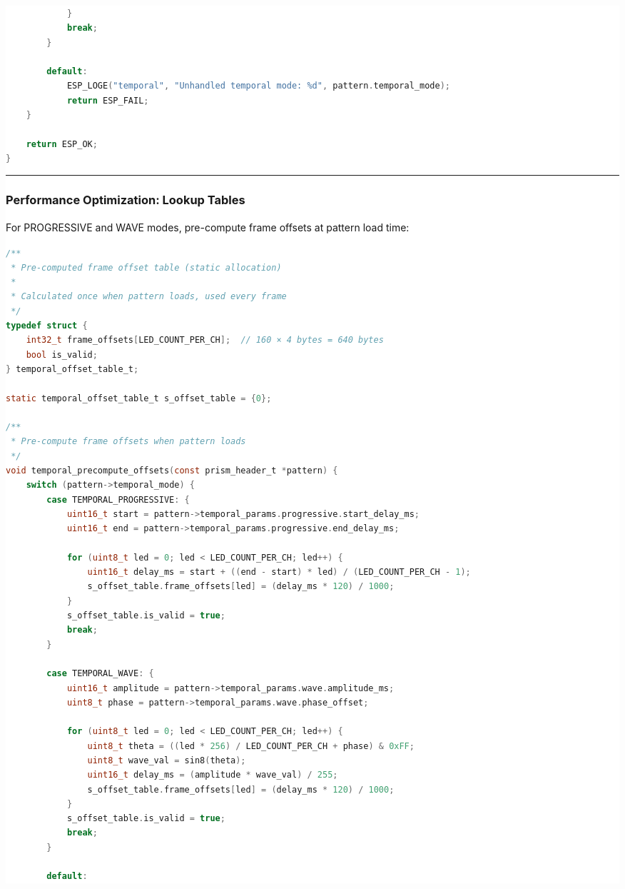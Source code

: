 ```c
            }
            break;
        }

        default:
            ESP_LOGE("temporal", "Unhandled temporal mode: %d", pattern.temporal_mode);
            return ESP_FAIL;
    }

    return ESP_OK;
}
```

---

### Performance Optimization: Lookup Tables

For PROGRESSIVE and WAVE modes, pre-compute frame offsets at pattern load time:

```c
/**
 * Pre-computed frame offset table (static allocation)
 *
 * Calculated once when pattern loads, used every frame
 */
typedef struct {
    int32_t frame_offsets[LED_COUNT_PER_CH];  // 160 × 4 bytes = 640 bytes
    bool is_valid;
} temporal_offset_table_t;

static temporal_offset_table_t s_offset_table = {0};

/**
 * Pre-compute frame offsets when pattern loads
 */
void temporal_precompute_offsets(const prism_header_t *pattern) {
    switch (pattern->temporal_mode) {
        case TEMPORAL_PROGRESSIVE: {
            uint16_t start = pattern->temporal_params.progressive.start_delay_ms;
            uint16_t end = pattern->temporal_params.progressive.end_delay_ms;

            for (uint8_t led = 0; led < LED_COUNT_PER_CH; led++) {
                uint16_t delay_ms = start + ((end - start) * led) / (LED_COUNT_PER_CH - 1);
                s_offset_table.frame_offsets[led] = (delay_ms * 120) / 1000;
            }
            s_offset_table.is_valid = true;
            break;
        }

        case TEMPORAL_WAVE: {
            uint16_t amplitude = pattern->temporal_params.wave.amplitude_ms;
            uint8_t phase = pattern->temporal_params.wave.phase_offset;

            for (uint8_t led = 0; led < LED_COUNT_PER_CH; led++) {
                uint8_t theta = ((led * 256) / LED_COUNT_PER_CH + phase) & 0xFF;
                uint8_t wave_val = sin8(theta);
                uint16_t delay_ms = (amplitude * wave_val) / 255;
                s_offset_table.frame_offsets[led] = (delay_ms * 120) / 1000;
            }
            s_offset_table.is_valid = true;
            break;
        }

        default:
```
